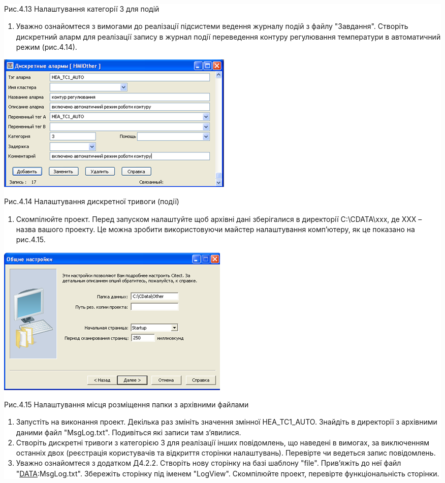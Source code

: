 Рис.4.13 Налаштування категорії 3 для подій

 

1.  Уважно ознайомтеся з вимогами до     реалізації підсистеми ведення журналу подій з файлу "Завдання".     Створіть дискретний аларм для реалізації запису в журнал події переведення     контуру регулювання температури в автоматичний режим (рис.4.14).

 

![img](media4/clip_image027.png)

Рис.4.14 Налаштування дискретної тривоги (події)

1. Скомпілюйте проект. Перед     запуском налаштуйте щоб архівні дані зберігалися в директорії C:\CDATA\xxx, де XXX – назва вашого проекту. Це     можна зробити використовуючи майстер налаштування комп’ютеру, як це     показано на рис.4.15.  

 ![img](media4/clip_image029.png)

 Рис.4.15 Налаштування місця розміщення папки з архівними файлами

 

1.  Запустіть на виконання проект. Декілька     раз змініть значення змінної HEA_TC1_AUTO. Знайдіть в     директорії з архівними даними файл "MsgLog.txt". Подивіться які записи     там з’явилися.
2. Створіть дискретні тривоги     з категорією 3 для реалізації інших повідомлень, що наведені в     вимогах, за виключенням останніх     двох (реєстрація користувачів та відкриття сторінки налаштувань).     Перевірте чи ведеться запис повідомлень. 
3. Уважно ознайомтеся з     додатком Д4.2.2. Створіть нову сторінку на базі шаблону "file". Прив’яжіть до неї файл "[DATA]:MsgLog.txt". Збережіть сторінку під     іменем "LogView".     Скомпілюйте проект, перевірте функціональність сторінки. 


[DATA]: ALARMLOG.TXT